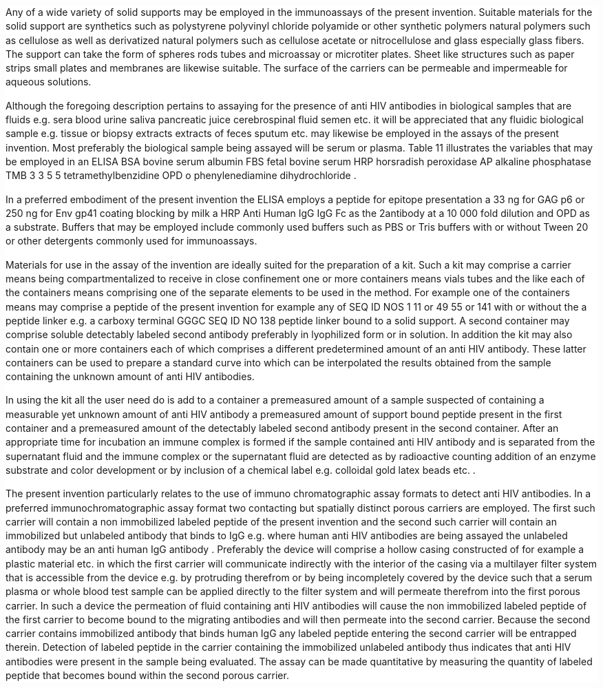Any of a wide variety of solid supports may be employed in the immunoassays of the present invention. Suitable materials for the solid support are synthetics such as polystyrene polyvinyl chloride polyamide or other synthetic polymers natural polymers such as cellulose as well as derivatized natural polymers such as cellulose acetate or nitrocellulose and glass especially glass fibers. The support can take the form of spheres rods tubes and microassay or microtiter plates. Sheet like structures such as paper strips small plates and membranes are likewise suitable. The surface of the carriers can be permeable and impermeable for aqueous solutions.

Although the foregoing description pertains to assaying for the presence of anti HIV antibodies in biological samples that are fluids e.g. sera blood urine saliva pancreatic juice cerebrospinal fluid semen etc. it will be appreciated that any fluidic biological sample e.g. tissue or biopsy extracts extracts of feces sputum etc. may likewise be employed in the assays of the present invention. Most preferably the biological sample being assayed will be serum or plasma. Table 11 illustrates the variables that may be employed in an ELISA BSA bovine serum albumin FBS fetal bovine serum HRP horsradish peroxidase AP alkaline phosphatase TMB 3 3 5 5 tetramethylbenzidine OPD o phenylenediamine dihydrochloride .

In a preferred embodiment of the present invention the ELISA employs a peptide for epitope presentation a 33 ng for GAG p6 or 250 ng for Env gp41 coating blocking by milk a HRP Anti Human IgG IgG Fc as the 2antibody at a 10 000 fold dilution and OPD as a substrate. Buffers that may be employed include commonly used buffers such as PBS or Tris buffers with or without Tween 20 or other detergents commonly used for immunoassays.

Materials for use in the assay of the invention are ideally suited for the preparation of a kit. Such a kit may comprise a carrier means being compartmentalized to receive in close confinement one or more containers means vials tubes and the like each of the containers means comprising one of the separate elements to be used in the method. For example one of the containers means may comprise a peptide of the present invention for example any of SEQ ID NOS 1 11 or 49 55 or 141 with or without the a peptide linker e.g. a carboxy terminal GGGC SEQ ID NO 138 peptide linker bound to a solid support. A second container may comprise soluble detectably labeled second antibody preferably in lyophilized form or in solution. In addition the kit may also contain one or more containers each of which comprises a different predetermined amount of an anti HIV antibody. These latter containers can be used to prepare a standard curve into which can be interpolated the results obtained from the sample containing the unknown amount of anti HIV antibodies.

In using the kit all the user need do is add to a container a premeasured amount of a sample suspected of containing a measurable yet unknown amount of anti HIV antibody a premeasured amount of support bound peptide present in the first container and a premeasured amount of the detectably labeled second antibody present in the second container. After an appropriate time for incubation an immune complex is formed if the sample contained anti HIV antibody and is separated from the supernatant fluid and the immune complex or the supernatant fluid are detected as by radioactive counting addition of an enzyme substrate and color development or by inclusion of a chemical label e.g. colloidal gold latex beads etc. .

The present invention particularly relates to the use of immuno chromatographic assay formats to detect anti HIV antibodies. In a preferred immunochromatographic assay format two contacting but spatially distinct porous carriers are employed. The first such carrier will contain a non immobilized labeled peptide of the present invention and the second such carrier will contain an immobilized but unlabeled antibody that binds to IgG e.g. where human anti HIV antibodies are being assayed the unlabeled antibody may be an anti human IgG antibody . Preferably the device will comprise a hollow casing constructed of for example a plastic material etc. in which the first carrier will communicate indirectly with the interior of the casing via a multilayer filter system that is accessible from the device e.g. by protruding therefrom or by being incompletely covered by the device such that a serum plasma or whole blood test sample can be applied directly to the filter system and will permeate therefrom into the first porous carrier. In such a device the permeation of fluid containing anti HIV antibodies will cause the non immobilized labeled peptide of the first carrier to become bound to the migrating antibodies and will then permeate into the second carrier. Because the second carrier contains immobilized antibody that binds human IgG any labeled peptide entering the second carrier will be entrapped therein. Detection of labeled peptide in the carrier containing the immobilized unlabeled antibody thus indicates that anti HIV antibodies were present in the sample being evaluated. The assay can be made quantitative by measuring the quantity of labeled peptide that becomes bound within the second porous carrier.
